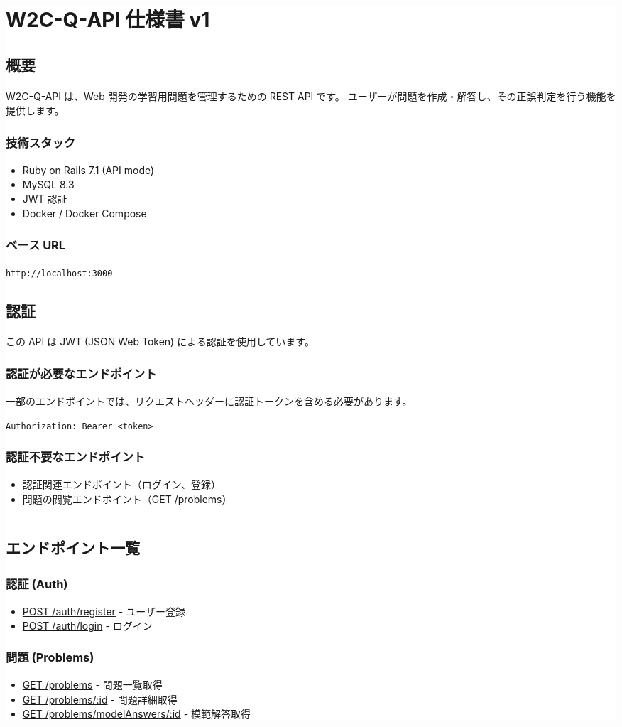 # W2C-Q-API 仕様書 v1

## 概要

W2C-Q-API は、Web 開発の学習用問題を管理するための REST API です。
ユーザーが問題を作成・解答し、その正誤判定を行う機能を提供します。

### 技術スタック

-   Ruby on Rails 7.1 (API mode)
-   MySQL 8.3
-   JWT 認証
-   Docker / Docker Compose

### ベース URL

```
http://localhost:3000
```

## 認証

この API は JWT (JSON Web Token) による認証を使用しています。

### 認証が必要なエンドポイント

一部のエンドポイントでは、リクエストヘッダーに認証トークンを含める必要があります。

```
Authorization: Bearer <token>
```

### 認証不要なエンドポイント

-   認証関連エンドポイント（ログイン、登録）
-   問題の閲覧エンドポイント（GET /problems）

---

## エンドポイント一覧

### 認証 (Auth)

-   [POST /auth/register](#post-authregister) - ユーザー登録
-   [POST /auth/login](#post-authlogin) - ログイン

### 問題 (Problems)

-   [GET /problems](#get-problems) - 問題一覧取得
-   [GET /problems/:id](#get-problemsid) - 問題詳細取得
-   [GET /problems/modelAnswers/:id](#get-problemsmodelanswersid) - 模範解答取得

